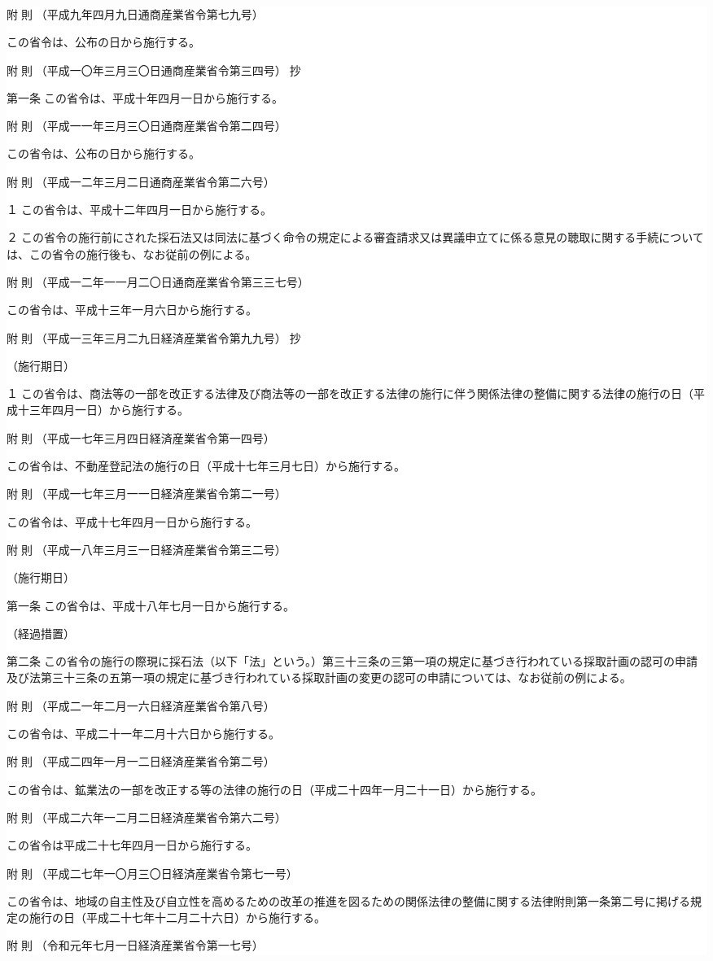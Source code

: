 附 則 （平成九年四月九日通商産業省令第七九号）

この省令は、公布の日から施行する。

附 則 （平成一〇年三月三〇日通商産業省令第三四号） 抄

第一条 この省令は、平成十年四月一日から施行する。

附 則 （平成一一年三月三〇日通商産業省令第二四号）

この省令は、公布の日から施行する。

附 則 （平成一二年三月二日通商産業省令第二六号）

１ この省令は、平成十二年四月一日から施行する。

２ この省令の施行前にされた採石法又は同法に基づく命令の規定による審査請求又は異議申立てに係る意見の聴取に関する手続については、この省令の施行後も、なお従前の例による。

附 則 （平成一二年一一月二〇日通商産業省令第三三七号）

この省令は、平成十三年一月六日から施行する。

附 則 （平成一三年三月二九日経済産業省令第九九号） 抄

（施行期日）

１ この省令は、商法等の一部を改正する法律及び商法等の一部を改正する法律の施行に伴う関係法律の整備に関する法律の施行の日（平成十三年四月一日）から施行する。

附 則 （平成一七年三月四日経済産業省令第一四号）

この省令は、不動産登記法の施行の日（平成十七年三月七日）から施行する。

附 則 （平成一七年三月一一日経済産業省令第二一号）

この省令は、平成十七年四月一日から施行する。

附 則 （平成一八年三月三一日経済産業省令第三二号）

（施行期日）

第一条 この省令は、平成十八年七月一日から施行する。

（経過措置）

第二条 この省令の施行の際現に採石法（以下「法」という。）第三十三条の三第一項の規定に基づき行われている採取計画の認可の申請及び法第三十三条の五第一項の規定に基づき行われている採取計画の変更の認可の申請については、なお従前の例による。

附 則 （平成二一年二月一六日経済産業省令第八号）

この省令は、平成二十一年二月十六日から施行する。

附 則 （平成二四年一月一二日経済産業省令第二号）

この省令は、鉱業法の一部を改正する等の法律の施行の日（平成二十四年一月二十一日）から施行する。

附 則 （平成二六年一二月二日経済産業省令第六二号）

この省令は平成二十七年四月一日から施行する。

附 則 （平成二七年一〇月三〇日経済産業省令第七一号）

この省令は、地域の自主性及び自立性を高めるための改革の推進を図るための関係法律の整備に関する法律附則第一条第二号に掲げる規定の施行の日（平成二十七年十二月二十六日）から施行する。

附 則 （令和元年七月一日経済産業省令第一七号）
